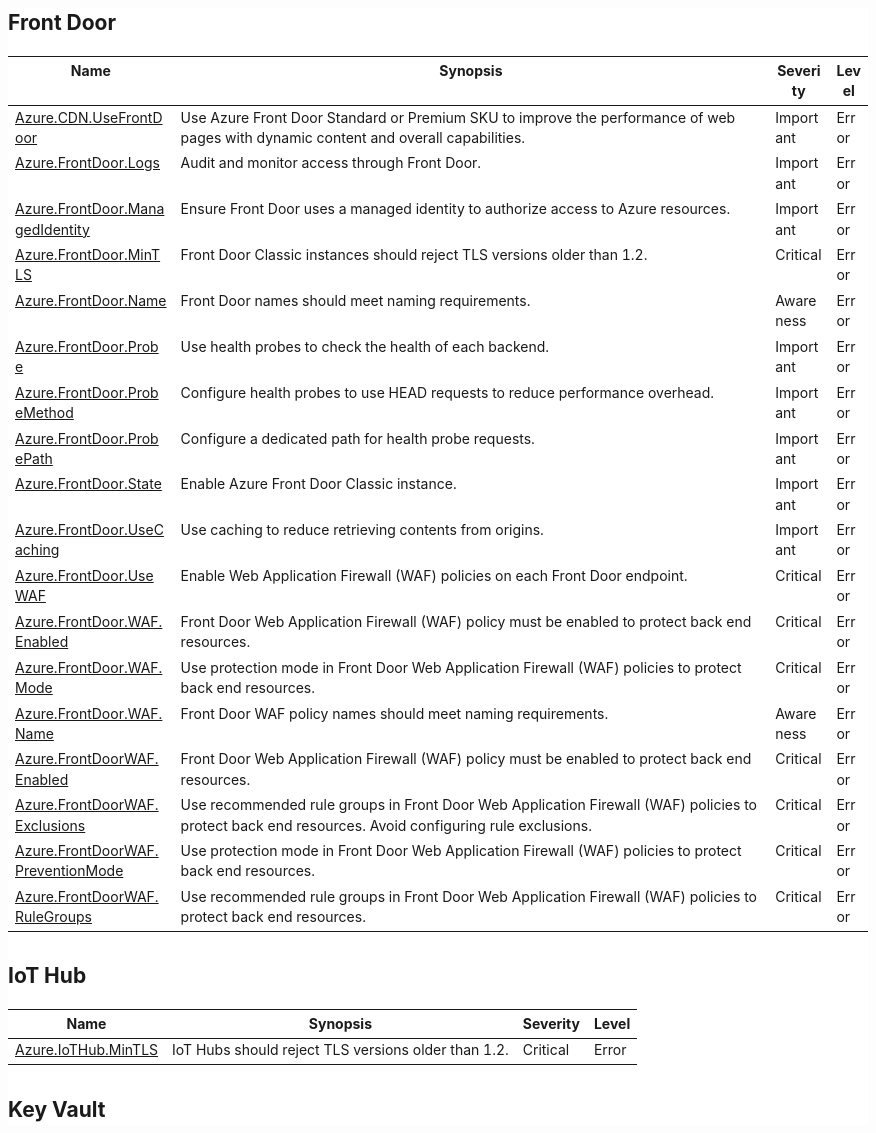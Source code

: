 ## Front Door

Name | Synopsis | Severity | Level
---- | -------- | -------- | -----
[Azure.CDN.UseFrontDoor](Azure.CDN.UseFrontDoor.md) | Use Azure Front Door Standard or Premium SKU to improve the performance of web pages with dynamic content and overall capabilities. | Important | Error
[Azure.FrontDoor.Logs](Azure.FrontDoor.Logs.md) | Audit and monitor access through Front Door. | Important | Error
[Azure.FrontDoor.ManagedIdentity](Azure.FrontDoor.ManagedIdentity.md) | Ensure Front Door uses a managed identity to authorize access to Azure resources. | Important | Error
[Azure.FrontDoor.MinTLS](Azure.FrontDoor.MinTLS.md) | Front Door Classic instances should reject TLS versions older than 1.2. | Critical | Error
[Azure.FrontDoor.Name](Azure.FrontDoor.Name.md) | Front Door names should meet naming requirements. | Awareness | Error
[Azure.FrontDoor.Probe](Azure.FrontDoor.Probe.md) | Use health probes to check the health of each backend. | Important | Error
[Azure.FrontDoor.ProbeMethod](Azure.FrontDoor.ProbeMethod.md) | Configure health probes to use HEAD requests to reduce performance overhead. | Important | Error
[Azure.FrontDoor.ProbePath](Azure.FrontDoor.ProbePath.md) | Configure a dedicated path for health probe requests. | Important | Error
[Azure.FrontDoor.State](Azure.FrontDoor.State.md) | Enable Azure Front Door Classic instance. | Important | Error
[Azure.FrontDoor.UseCaching](Azure.FrontDoor.UseCaching.md) | Use caching to reduce retrieving contents from origins. | Important | Error
[Azure.FrontDoor.UseWAF](Azure.FrontDoor.UseWAF.md) | Enable Web Application Firewall (WAF) policies on each Front Door endpoint. | Critical | Error
[Azure.FrontDoor.WAF.Enabled](Azure.FrontDoor.WAF.Enabled.md) | Front Door Web Application Firewall (WAF) policy must be enabled to protect back end resources. | Critical | Error
[Azure.FrontDoor.WAF.Mode](Azure.FrontDoor.WAF.Mode.md) | Use protection mode in Front Door Web Application Firewall (WAF) policies to protect back end resources. | Critical | Error
[Azure.FrontDoor.WAF.Name](Azure.FrontDoor.WAF.Name.md) | Front Door WAF policy names should meet naming requirements. | Awareness | Error
[Azure.FrontDoorWAF.Enabled](Azure.FrontDoorWAF.Enabled.md) | Front Door Web Application Firewall (WAF) policy must be enabled to protect back end resources. | Critical | Error
[Azure.FrontDoorWAF.Exclusions](Azure.FrontDoorWAF.Exclusions.md) | Use recommended rule groups in Front Door Web Application Firewall (WAF) policies to protect back end resources. Avoid configuring rule exclusions. | Critical | Error
[Azure.FrontDoorWAF.PreventionMode](Azure.FrontDoorWAF.PreventionMode.md) | Use protection mode in Front Door Web Application Firewall (WAF) policies to protect back end resources. | Critical | Error
[Azure.FrontDoorWAF.RuleGroups](Azure.FrontDoorWAF.RuleGroups.md) | Use recommended rule groups in Front Door Web Application Firewall (WAF) policies to protect back end resources. | Critical | Error

## IoT Hub

Name | Synopsis | Severity | Level
---- | -------- | -------- | -----
[Azure.IoTHub.MinTLS](Azure.IoTHub.MinTLS.md) | IoT Hubs should reject TLS versions older than 1.2. | Critical | Error

## Key Vault
